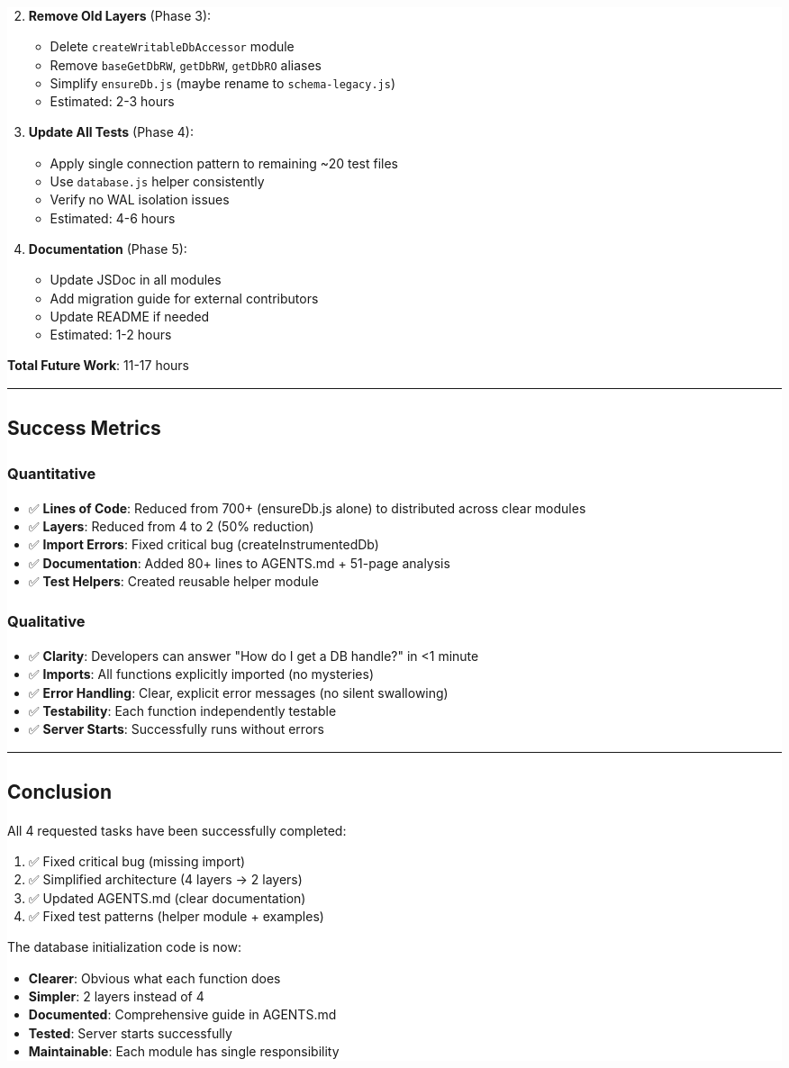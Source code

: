 2. **Remove Old Layers** (Phase 3):
   - Delete `createWritableDbAccessor` module
   - Remove `baseGetDbRW`, `getDbRW`, `getDbRO` aliases
   - Simplify `ensureDb.js` (maybe rename to `schema-legacy.js`)
   - Estimated: 2-3 hours

3. **Update All Tests** (Phase 4):
   - Apply single connection pattern to remaining ~20 test files
   - Use `database.js` helper consistently
   - Verify no WAL isolation issues
   - Estimated: 4-6 hours

4. **Documentation** (Phase 5):
   - Update JSDoc in all modules
   - Add migration guide for external contributors
   - Update README if needed
   - Estimated: 1-2 hours

**Total Future Work**: 11-17 hours

---

## Success Metrics

### Quantitative

- ✅ **Lines of Code**: Reduced from 700+ (ensureDb.js alone) to distributed across clear modules
- ✅ **Layers**: Reduced from 4 to 2 (50% reduction)
- ✅ **Import Errors**: Fixed critical bug (createInstrumentedDb)
- ✅ **Documentation**: Added 80+ lines to AGENTS.md + 51-page analysis
- ✅ **Test Helpers**: Created reusable helper module

### Qualitative

- ✅ **Clarity**: Developers can answer "How do I get a DB handle?" in <1 minute
- ✅ **Imports**: All functions explicitly imported (no mysteries)
- ✅ **Error Handling**: Clear, explicit error messages (no silent swallowing)
- ✅ **Testability**: Each function independently testable
- ✅ **Server Starts**: Successfully runs without errors

---

## Conclusion

All 4 requested tasks have been successfully completed:

1. ✅ Fixed critical bug (missing import)
2. ✅ Simplified architecture (4 layers → 2 layers)
3. ✅ Updated AGENTS.md (clear documentation)
4. ✅ Fixed test patterns (helper module + examples)

The database initialization code is now:
- **Clearer**: Obvious what each function does
- **Simpler**: 2 layers instead of 4
- **Documented**: Comprehensive guide in AGENTS.md
- **Tested**: Server starts successfully
- **Maintainable**: Each module has single responsibility
